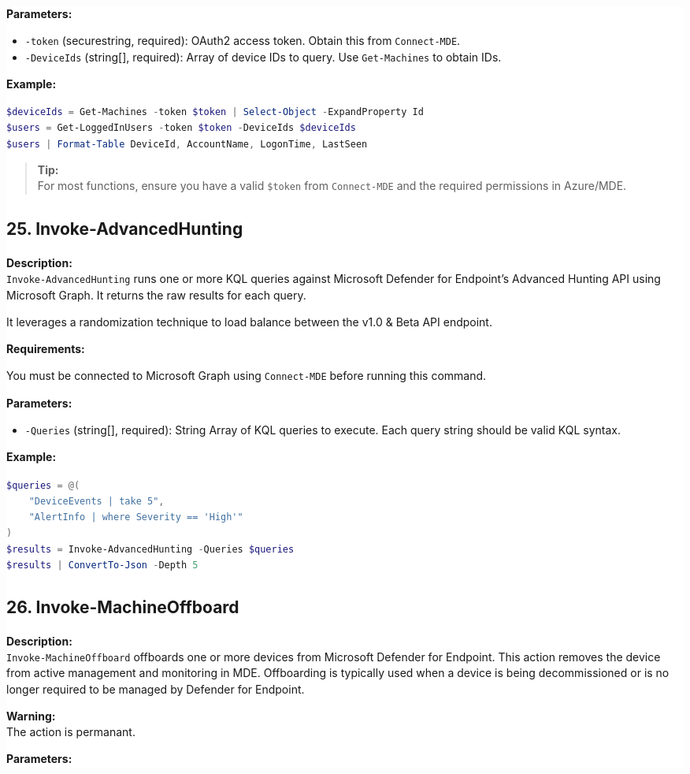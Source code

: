 **Parameters:**

- `-token` (securestring, required): OAuth2 access token. Obtain this from `Connect-MDE`.
- `-DeviceIds` (string[], required): Array of device IDs to query. Use `Get-Machines` to obtain IDs.

**Example:**
```powershell
$deviceIds = Get-Machines -token $token | Select-Object -ExpandProperty Id
$users = Get-LoggedInUsers -token $token -DeviceIds $deviceIds
$users | Format-Table DeviceId, AccountName, LogonTime, LastSeen
```

> **Tip:**  
> For most functions, ensure you have a valid `$token` from `Connect-MDE` and the required permissions in Azure/MDE.

## 25. Invoke-AdvancedHunting

**Description:**  
`Invoke-AdvancedHunting` runs one or more KQL queries against Microsoft Defender for Endpoint’s Advanced Hunting API using Microsoft Graph. It returns the raw results for each query.

It leverages a randomization technique to load balance between the v1.0 & Beta API endpoint.

**Requirements:**

You must be connected to Microsoft Graph using `Connect-MDE` before running this command.

**Parameters:**

- `-Queries` (string[], required): String Array of KQL queries to execute. Each query string should be valid KQL syntax.

**Example:**
```powershell
$queries = @(
    "DeviceEvents | take 5",
    "AlertInfo | where Severity == 'High'"
)
$results = Invoke-AdvancedHunting -Queries $queries
$results | ConvertTo-Json -Depth 5
```

## 26. Invoke-MachineOffboard

**Description:**  
`Invoke-MachineOffboard` offboards one or more devices from Microsoft Defender for Endpoint. This action removes the device from active management and monitoring in MDE. Offboarding is typically used when a device is being decommissioned or is no longer required to be managed by Defender for Endpoint.

**Warning:**  
The action is permanant. 

**Parameters:**
